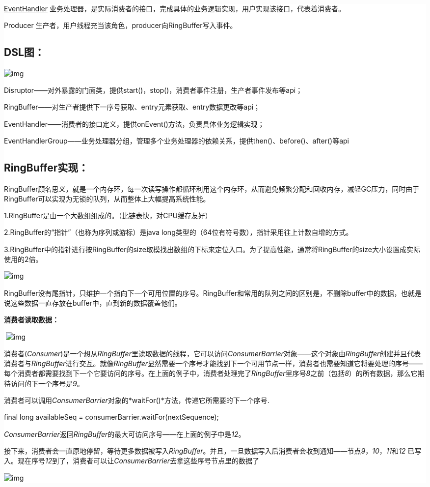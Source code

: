 [EventHandler](https://github.com/LMAX-Exchange/disruptor/blob/master/src/main/java/com/lmax/disruptor/EventHandler.java) 业务处理器，是实际消费者的接口，完成具体的业务逻辑实现，用户实现该接口，代表着消费者。

Producer 生产者，用户线程充当该角色，producer向RingBuffer写入事件。

 

## DSL图：

![img](/img/7f3f75ca.png)

 

Disruptor——对外暴露的门面类，提供start()，stop()，消费者事件注册，生产者事件发布等api；

RingBuffer——对生产者提供下一序号获取、entry元素获取、entry数据更改等api；

EventHandler——消费者的接口定义，提供onEvent()方法，负责具体业务逻辑实现；

EventHandlerGroup——业务处理器分组，管理多个业务处理器的依赖关系，提供then()、before()、after()等api

## RingBuffer实现：

RingBuffer顾名思义，就是一个内存环，每一次读写操作都循环利用这个内存环，从而避免频繁分配和回收内存，减轻GC压力，同时由于RingBuffer可以实现为无锁的队列，从而整体上大幅提高系统性能。

1.RingBuffer是由一个大数组组成的。（比链表快，对CPU缓存友好）

2.RingBuffer的“指针”（也称为序列或游标）是java long类型的（64位有符号数），指针采用往上计数自增的方式。

3.RingBuffer中的指针进行按RingBuffer的size取模找出数组的下标来定位入口。为了提高性能，通常将RingBuffer的size大小设置成实际使用的2倍。

 

![img](/img/a7ade6c9.png)

 

RingBuffer没有尾指针，只维护一个指向下一个可用位置的序号。RingBuffer和常用的队列之间的区别是，不删除buffer中的数据，也就是说这些数据一直存放在buffer中，直到新的数据覆盖他们。

**消费者读取数据：**

​    ![img](/img/4e12cc06.png)

 

消费者(*Consumer*)是一个想从*RingBuffer*里读取数据的线程，它可以访问*ConsumerBarrier*对象——这个对象由*RingBuffer*创建并且代表消费者与*RingBuffer*进行交互。就像*RingBuffer*显然需要一个序号才能找到下一个可用节点一样，消费者也需要知道它将要处理的序号——每个消费者都需要找到下一个它要访问的序号。在上面的例子中，消费者处理完了*RingBuffer*里序号*8*之前（包括*8*）的所有数据，那么它期待访问的下一个序号是*9*。

消费者可以调用*ConsumerBarrier*对象的*waitFor()*方法，传递它所需要的下一个序号.

final long availableSeq = consumerBarrier.waitFor(nextSequence);

*ConsumerBarrier*返回*RingBuffer*的最大可访问序号——在上面的例子中是*12*。

接下来，消费者会一直原地停留，等待更多数据被写入*RingBuffer*。并且，一旦数据写入后消费者会收到通知——节点*9*，*10*，*11*和*12* 已写入。现在序号*12*到了，消费者可以让*ConsumerBarrier*去拿这些序号节点里的数据了

![img](/img/227d0458.png)

